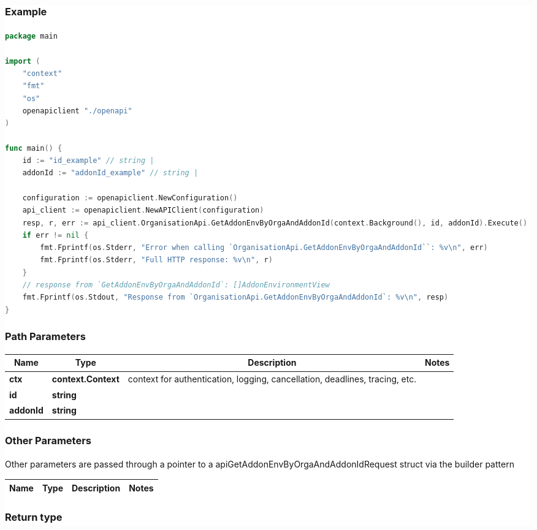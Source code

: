

### Example

```go
package main

import (
    "context"
    "fmt"
    "os"
    openapiclient "./openapi"
)

func main() {
    id := "id_example" // string | 
    addonId := "addonId_example" // string | 

    configuration := openapiclient.NewConfiguration()
    api_client := openapiclient.NewAPIClient(configuration)
    resp, r, err := api_client.OrganisationApi.GetAddonEnvByOrgaAndAddonId(context.Background(), id, addonId).Execute()
    if err != nil {
        fmt.Fprintf(os.Stderr, "Error when calling `OrganisationApi.GetAddonEnvByOrgaAndAddonId``: %v\n", err)
        fmt.Fprintf(os.Stderr, "Full HTTP response: %v\n", r)
    }
    // response from `GetAddonEnvByOrgaAndAddonId`: []AddonEnvironmentView
    fmt.Fprintf(os.Stdout, "Response from `OrganisationApi.GetAddonEnvByOrgaAndAddonId`: %v\n", resp)
}
```

### Path Parameters


Name | Type | Description  | Notes
------------- | ------------- | ------------- | -------------
**ctx** | **context.Context** | context for authentication, logging, cancellation, deadlines, tracing, etc.
**id** | **string** |  | 
**addonId** | **string** |  | 

### Other Parameters

Other parameters are passed through a pointer to a apiGetAddonEnvByOrgaAndAddonIdRequest struct via the builder pattern


Name | Type | Description  | Notes
------------- | ------------- | ------------- | -------------



### Return type

